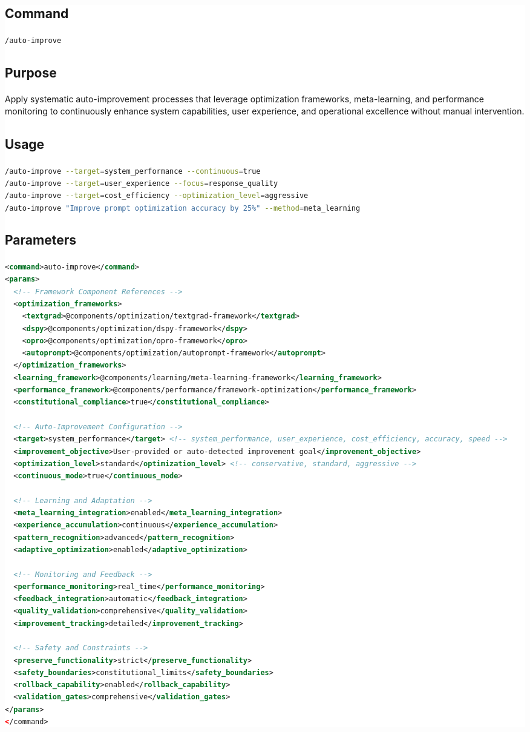 ## Command

`/auto-improve`

## Purpose

Apply systematic auto-improvement processes that leverage optimization frameworks, meta-learning, and performance monitoring to continuously enhance system capabilities, user experience, and operational excellence without manual intervention.

## Usage

```bash
/auto-improve --target=system_performance --continuous=true
/auto-improve --target=user_experience --focus=response_quality
/auto-improve --target=cost_efficiency --optimization_level=aggressive
/auto-improve "Improve prompt optimization accuracy by 25%" --method=meta_learning
```

## Parameters

```xml
<command>auto-improve</command>
<params>
  <!-- Framework Component References -->
  <optimization_frameworks>
    <textgrad>@components/optimization/textgrad-framework</textgrad>
    <dspy>@components/optimization/dspy-framework</dspy>
    <opro>@components/optimization/opro-framework</opro>
    <autoprompt>@components/optimization/autoprompt-framework</autoprompt>
  </optimization_frameworks>
  <learning_framework>@components/learning/meta-learning-framework</learning_framework>
  <performance_framework>@components/performance/framework-optimization</performance_framework>
  <constitutional_compliance>true</constitutional_compliance>
  
  <!-- Auto-Improvement Configuration -->
  <target>system_performance</target> <!-- system_performance, user_experience, cost_efficiency, accuracy, speed -->
  <improvement_objective>User-provided or auto-detected improvement goal</improvement_objective>
  <optimization_level>standard</optimization_level> <!-- conservative, standard, aggressive -->
  <continuous_mode>true</continuous_mode>
  
  <!-- Learning and Adaptation -->
  <meta_learning_integration>enabled</meta_learning_integration>
  <experience_accumulation>continuous</experience_accumulation>
  <pattern_recognition>advanced</pattern_recognition>
  <adaptive_optimization>enabled</adaptive_optimization>
  
  <!-- Monitoring and Feedback -->
  <performance_monitoring>real_time</performance_monitoring>
  <feedback_integration>automatic</feedback_integration>
  <quality_validation>comprehensive</quality_validation>
  <improvement_tracking>detailed</improvement_tracking>
  
  <!-- Safety and Constraints -->
  <preserve_functionality>strict</preserve_functionality>
  <safety_boundaries>constitutional_limits</safety_boundaries>
  <rollback_capability>enabled</rollback_capability>
  <validation_gates>comprehensive</validation_gates>
</params>
</command>
```
